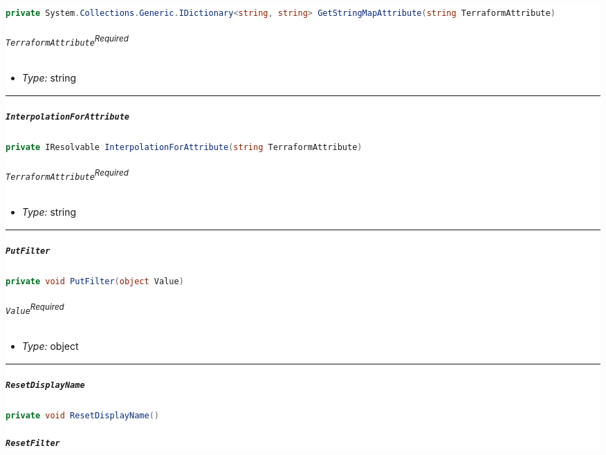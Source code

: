 ```csharp
private System.Collections.Generic.IDictionary<string, string> GetStringMapAttribute(string TerraformAttribute)
```

###### `TerraformAttribute`<sup>Required</sup> <a name="TerraformAttribute" id="rhizo-co-terraform-provider-oci.dataOciCoreImages.DataOciCoreImages.getStringMapAttribute.parameter.terraformAttribute"></a>

- *Type:* string

---

##### `InterpolationForAttribute` <a name="InterpolationForAttribute" id="rhizo-co-terraform-provider-oci.dataOciCoreImages.DataOciCoreImages.interpolationForAttribute"></a>

```csharp
private IResolvable InterpolationForAttribute(string TerraformAttribute)
```

###### `TerraformAttribute`<sup>Required</sup> <a name="TerraformAttribute" id="rhizo-co-terraform-provider-oci.dataOciCoreImages.DataOciCoreImages.interpolationForAttribute.parameter.terraformAttribute"></a>

- *Type:* string

---

##### `PutFilter` <a name="PutFilter" id="rhizo-co-terraform-provider-oci.dataOciCoreImages.DataOciCoreImages.putFilter"></a>

```csharp
private void PutFilter(object Value)
```

###### `Value`<sup>Required</sup> <a name="Value" id="rhizo-co-terraform-provider-oci.dataOciCoreImages.DataOciCoreImages.putFilter.parameter.value"></a>

- *Type:* object

---

##### `ResetDisplayName` <a name="ResetDisplayName" id="rhizo-co-terraform-provider-oci.dataOciCoreImages.DataOciCoreImages.resetDisplayName"></a>

```csharp
private void ResetDisplayName()
```

##### `ResetFilter` <a name="ResetFilter" id="rhizo-co-terraform-provider-oci.dataOciCoreImages.DataOciCoreImages.resetFilter"></a>
